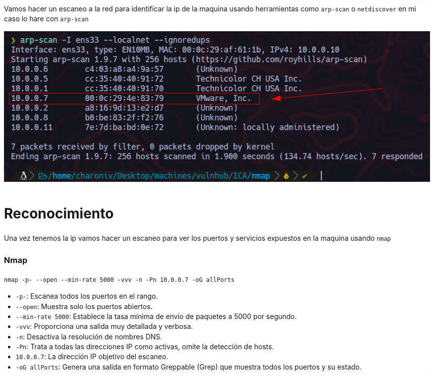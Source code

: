 Vamos hacer un escaneo a la red para identificar la ip de la maquina usando herramientas como `arp-scan` o `netdiscover` en mi caso lo hare con `arp-scan` 

![](/assets/img/VulnHub/ICA/arp2.png)

# Reconocimiento

Una vez tenemos la ip vamos hacer un escaneo para ver los puertos y servicios expuestos en la maquina usando `nmap`
### Nmap

```
nmap -p- --open --min-rate 5000 -vvv -n -Pn 10.0.0.7 -oG allPorts
```

- `-p-`: Escanea todos los puertos en el rango.
- `--open`: Muestra solo los puertos abiertos.
- `--min-rate 5000`: Establece la tasa mínima de envío de paquetes a 5000 por segundo.
- `-vvv`: Proporciona una salida muy detallada y verbosa.
- `-n`: Desactiva la resolución de nombres DNS.
- `-Pn`: Trata a todas las direcciones IP como activas, omite la detección de hosts.
- `10.0.0.7`: La dirección IP objetivo del escaneo.
- `-oG allPorts`: Genera una salida en formato Greppable (Grep) que muestra todos los puertos y su estado.
